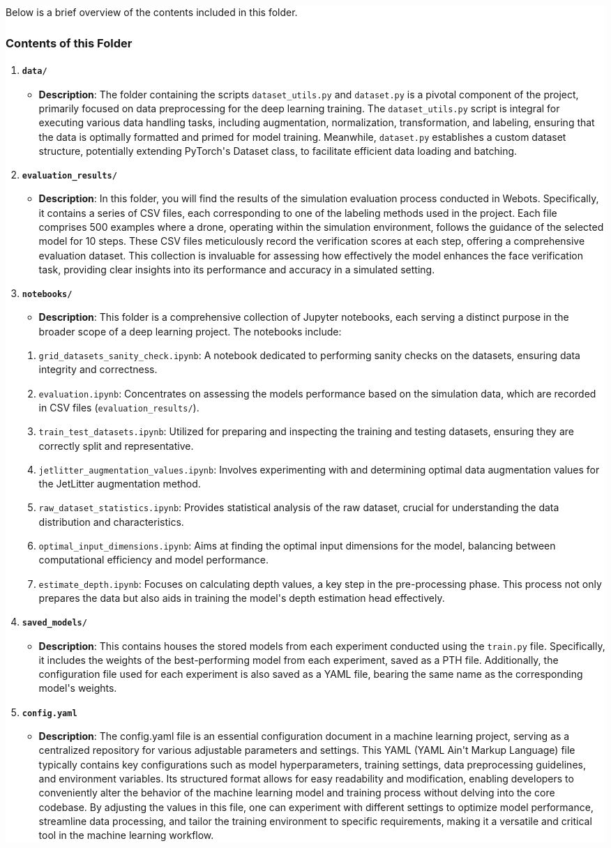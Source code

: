 Below is a brief overview of the contents included in this folder.

### Contents of this Folder

1. **`data/`**
    - **Description**: The folder containing the scripts `dataset_utils.py` and `dataset.py` is a pivotal component of the project, primarily focused on data preprocessing for the deep learning training. The `dataset_utils.py` script is integral for executing various data handling tasks, including augmentation, normalization, transformation, and labeling, ensuring that the data is optimally formatted and primed for model training. Meanwhile, `dataset.py` establishes a custom dataset structure, potentially extending PyTorch's Dataset class, to facilitate efficient data loading and batching.

2. **`evaluation_results/`**
    - **Description**: In this folder, you will find the results of the simulation evaluation process conducted in Webots. Specifically, it contains a series of CSV files, each corresponding to one of the labeling methods used in the project. Each file comprises 500 examples where a drone, operating within the simulation environment, follows the guidance of the selected model for 10 steps. These CSV files meticulously record the verification scores at each step, offering a comprehensive evaluation dataset. This collection is invaluable for assessing how effectively the model enhances the face verification task, providing clear insights into its performance and accuracy in a simulated setting.

3. **`notebooks/`**
    - **Description**: This folder is a comprehensive collection of Jupyter notebooks, each serving a distinct purpose in the broader scope of a deep learning project. The notebooks include:
    
    1. `grid_datasets_sanity_check.ipynb`: A notebook dedicated to performing sanity checks on the datasets, ensuring data integrity and correctness.

    2. `evaluation.ipynb`: Concentrates on assessing the models performance based on the simulation data, which are recorded in CSV files (`evaluation_results/`).

    3. `train_test_datasets.ipynb`: Utilized for preparing and inspecting the training and testing datasets, ensuring they are correctly split and representative.

    4. `jetlitter_augmentation_values.ipynb`: Involves experimenting with and determining optimal data augmentation values for the JetLitter augmentation method.

    5. `raw_dataset_statistics.ipynb`: Provides statistical analysis of the raw dataset, crucial for understanding the data distribution and characteristics.

    6. `optimal_input_dimensions.ipynb`: Aims at finding the optimal input dimensions for the model, balancing between computational efficiency and model performance.

    7. `estimate_depth.ipynb`: Focuses on calculating depth values, a key step in the pre-processing phase. This process not only prepares the data but also aids in training the model's depth estimation head effectively.

4. **`saved_models/`**
    - **Description**: This contains houses the stored models from each experiment conducted using the `train.py` file. Specifically, it includes the weights of the best-performing model from each experiment, saved as a PTH file. Additionally, the configuration file used for each experiment is also saved as a YAML file, bearing the same name as the corresponding model's weights.
    
5. **`config.yaml`**
   - **Description**: The config.yaml file is an essential configuration document in a machine learning project, serving as a centralized repository for various adjustable parameters and settings. This YAML (YAML Ain't Markup Language) file typically contains key configurations such as model hyperparameters, training settings, data preprocessing guidelines, and environment variables. Its structured format allows for easy readability and modification, enabling developers to conveniently alter the behavior of the machine learning model and training process without delving into the core codebase. By adjusting the values in this file, one can experiment with different settings to optimize model performance, streamline data processing, and tailor the training environment to specific requirements, making it a versatile and critical tool in the machine learning workflow.
